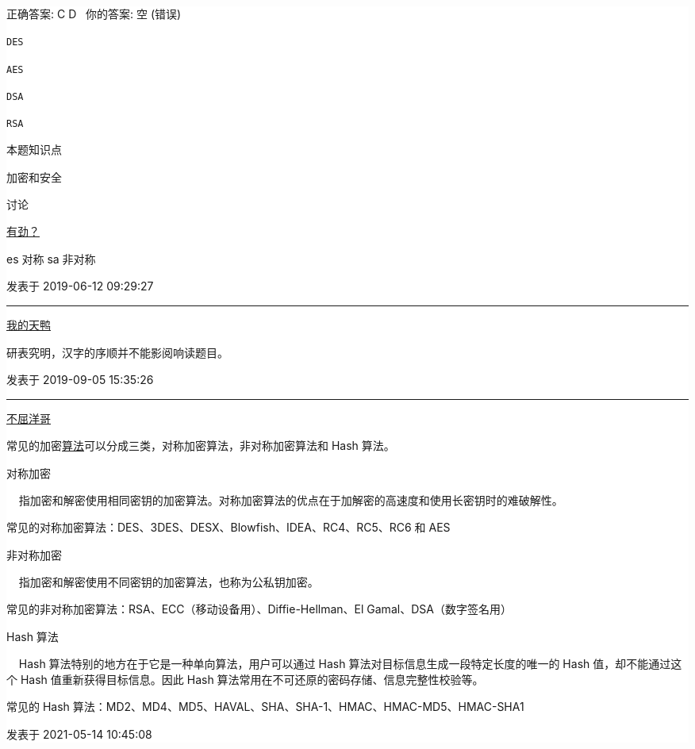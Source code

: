 正确答案: C D   你的答案: 空 (错误)

```cpp
DES
```

```cpp
AES
```

```cpp
DSA
```

```cpp
RSA
```

本题知识点

加密和安全

讨论

[有劲？](https://www.nowcoder.com/profile/953391971)

es 对称 sa 非对称

发表于 2019-06-12 09:29:27

* * *

[我的天鸭](https://www.nowcoder.com/profile/243498)

研表究明，汉字的序顺并不能影阅响读题目。

发表于 2019-09-05 15:35:26

* * *

[不屈洋哥](https://www.nowcoder.com/profile/2714875)

常见的加密[算法](http://lib.csdn.net/base/31)可以分成三类，对称加密算法，非对称加密算法和 Hash 算法。

对称加密

    指加密和解密使用相同密钥的加密算法。对称加密算法的优点在于加解密的高速度和使用长密钥时的难破解性。

常见的对称加密算法：DES、3DES、DESX、Blowfish、IDEA、RC4、RC5、RC6 和 AES

非对称加密

    指加密和解密使用不同密钥的加密算法，也称为公私钥加密。

常见的非对称加密算法：RSA、ECC（移动设备用）、Diffie-Hellman、El Gamal、DSA（数字签名用）

Hash 算法

    Hash 算法特别的地方在于它是一种单向算法，用户可以通过 Hash 算法对目标信息生成一段特定长度的唯一的 Hash 值，却不能通过这个 Hash 值重新获得目标信息。因此 Hash 算法常用在不可还原的密码存储、信息完整性校验等。

常见的 Hash 算法：MD2、MD4、MD5、HAVAL、SHA、SHA-1、HMAC、HMAC-MD5、HMAC-SHA1

发表于 2021-05-14 10:45:08
